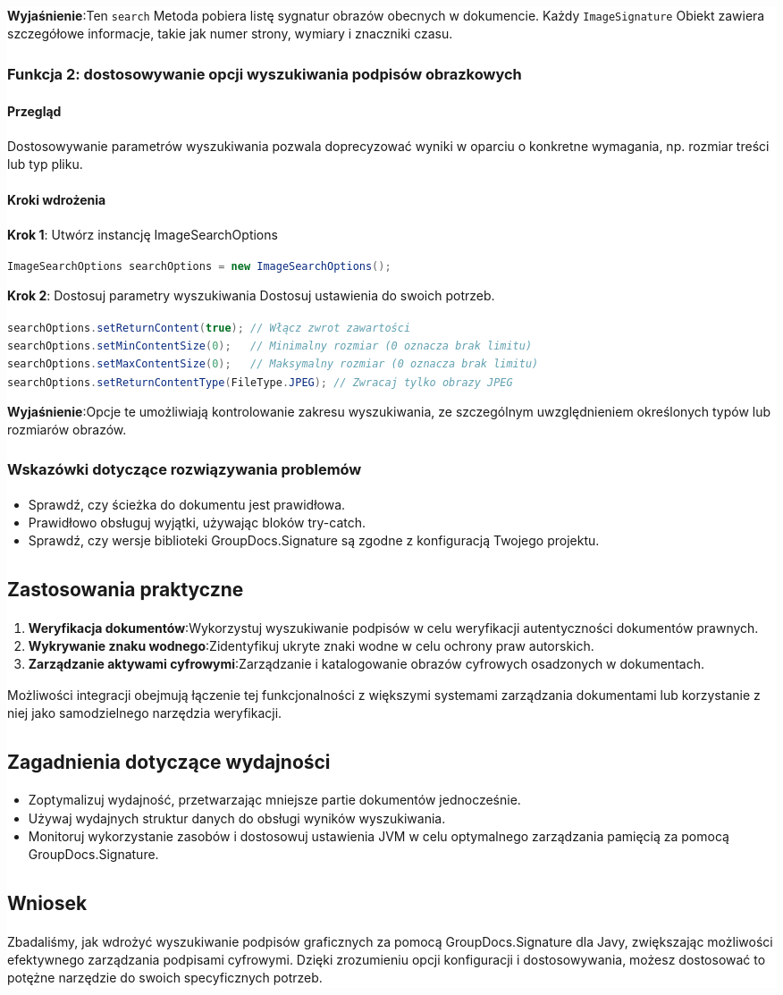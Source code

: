 **Wyjaśnienie**:Ten `search` Metoda pobiera listę sygnatur obrazów obecnych w dokumencie. Każdy `ImageSignature` Obiekt zawiera szczegółowe informacje, takie jak numer strony, wymiary i znaczniki czasu.

### Funkcja 2: dostosowywanie opcji wyszukiwania podpisów obrazkowych
#### Przegląd
Dostosowywanie parametrów wyszukiwania pozwala doprecyzować wyniki w oparciu o konkretne wymagania, np. rozmiar treści lub typ pliku.

#### Kroki wdrożenia
**Krok 1**: Utwórz instancję ImageSearchOptions
```java
ImageSearchOptions searchOptions = new ImageSearchOptions();
```
**Krok 2**: Dostosuj parametry wyszukiwania
Dostosuj ustawienia do swoich potrzeb.
```java
searchOptions.setReturnContent(true); // Włącz zwrot zawartości
searchOptions.setMinContentSize(0);   // Minimalny rozmiar (0 oznacza brak limitu)
searchOptions.setMaxContentSize(0);   // Maksymalny rozmiar (0 oznacza brak limitu)
searchOptions.setReturnContentType(FileType.JPEG); // Zwracaj tylko obrazy JPEG
```
**Wyjaśnienie**:Opcje te umożliwiają kontrolowanie zakresu wyszukiwania, ze szczególnym uwzględnieniem określonych typów lub rozmiarów obrazów.

### Wskazówki dotyczące rozwiązywania problemów
- Sprawdź, czy ścieżka do dokumentu jest prawidłowa.
- Prawidłowo obsługuj wyjątki, używając bloków try-catch.
- Sprawdź, czy wersje biblioteki GroupDocs.Signature są zgodne z konfiguracją Twojego projektu.

## Zastosowania praktyczne
1. **Weryfikacja dokumentów**:Wykorzystuj wyszukiwanie podpisów w celu weryfikacji autentyczności dokumentów prawnych.
2. **Wykrywanie znaku wodnego**:Zidentyfikuj ukryte znaki wodne w celu ochrony praw autorskich.
3. **Zarządzanie aktywami cyfrowymi**:Zarządzanie i katalogowanie obrazów cyfrowych osadzonych w dokumentach.

Możliwości integracji obejmują łączenie tej funkcjonalności z większymi systemami zarządzania dokumentami lub korzystanie z niej jako samodzielnego narzędzia weryfikacji.

## Zagadnienia dotyczące wydajności
- Zoptymalizuj wydajność, przetwarzając mniejsze partie dokumentów jednocześnie.
- Używaj wydajnych struktur danych do obsługi wyników wyszukiwania.
- Monitoruj wykorzystanie zasobów i dostosowuj ustawienia JVM w celu optymalnego zarządzania pamięcią za pomocą GroupDocs.Signature.

## Wniosek
Zbadaliśmy, jak wdrożyć wyszukiwanie podpisów graficznych za pomocą GroupDocs.Signature dla Javy, zwiększając możliwości efektywnego zarządzania podpisami cyfrowymi. Dzięki zrozumieniu opcji konfiguracji i dostosowywania, możesz dostosować to potężne narzędzie do swoich specyficznych potrzeb.
